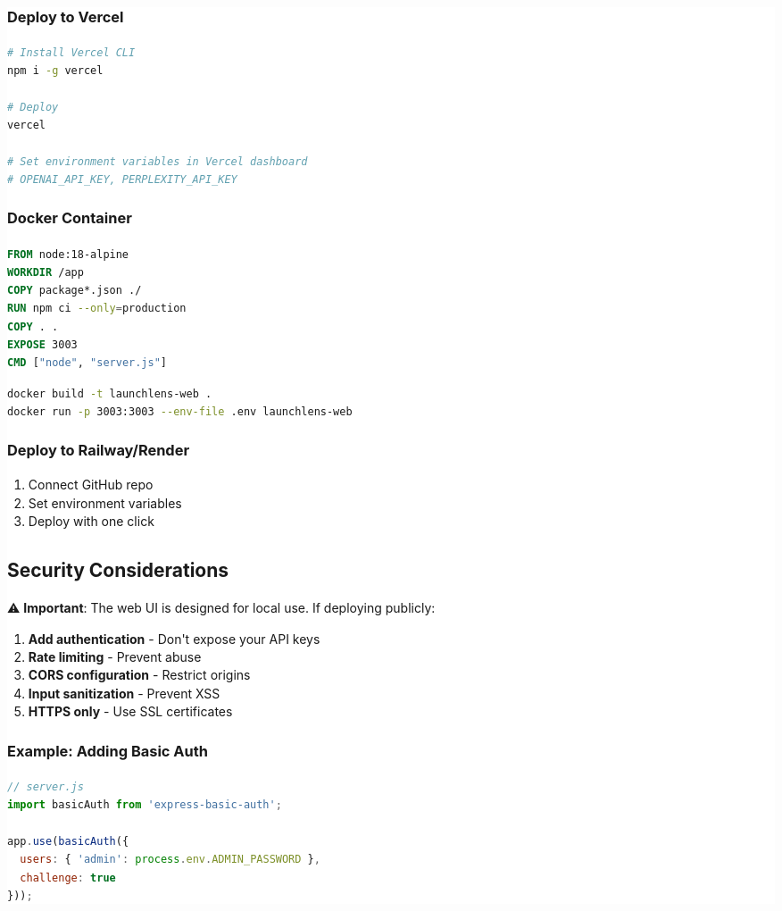 ### Deploy to Vercel
```bash
# Install Vercel CLI
npm i -g vercel

# Deploy
vercel

# Set environment variables in Vercel dashboard
# OPENAI_API_KEY, PERPLEXITY_API_KEY
```

### Docker Container
```dockerfile
FROM node:18-alpine
WORKDIR /app
COPY package*.json ./
RUN npm ci --only=production
COPY . .
EXPOSE 3003
CMD ["node", "server.js"]
```

```bash
docker build -t launchlens-web .
docker run -p 3003:3003 --env-file .env launchlens-web
```

### Deploy to Railway/Render
1. Connect GitHub repo
2. Set environment variables
3. Deploy with one click

## Security Considerations

⚠️ **Important**: The web UI is designed for local use. If deploying publicly:

1. **Add authentication** - Don't expose your API keys
2. **Rate limiting** - Prevent abuse
3. **CORS configuration** - Restrict origins
4. **Input sanitization** - Prevent XSS
5. **HTTPS only** - Use SSL certificates

### Example: Adding Basic Auth

```javascript
// server.js
import basicAuth from 'express-basic-auth';

app.use(basicAuth({
  users: { 'admin': process.env.ADMIN_PASSWORD },
  challenge: true
}));
```
